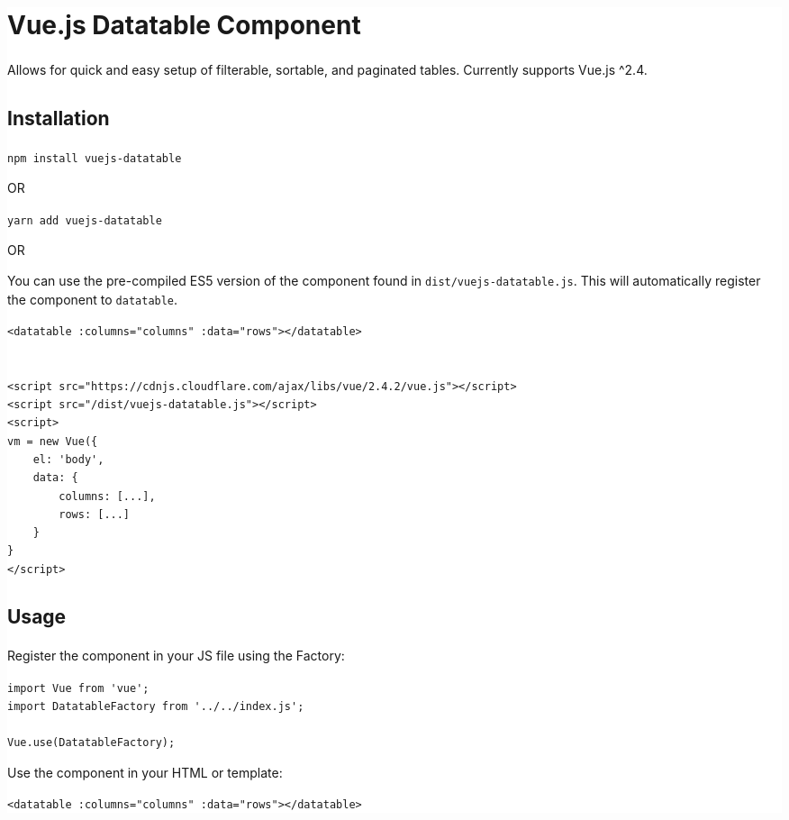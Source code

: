 # Vue.js Datatable Component

Allows for quick and easy setup of filterable, sortable, and paginated tables. Currently supports Vue.js ^2.4.

## Installation

```
npm install vuejs-datatable
```

OR

```
yarn add vuejs-datatable
```

OR

You can use the pre-compiled ES5 version of the component found in `dist/vuejs-datatable.js`. This will automatically register the component to `datatable`.

```
<datatable :columns="columns" :data="rows"></datatable>


<script src="https://cdnjs.cloudflare.com/ajax/libs/vue/2.4.2/vue.js"></script>
<script src="/dist/vuejs-datatable.js"></script>
<script>
vm = new Vue({
	el: 'body',
	data: {
		columns: [...],
		rows: [...]
	}
}
</script>
```

## Usage

Register the component in your JS file using the Factory:

```
import Vue from 'vue';
import DatatableFactory from '../../index.js';

Vue.use(DatatableFactory);
```

Use the component in your HTML or template:

```
<datatable :columns="columns" :data="rows"></datatable>
```
